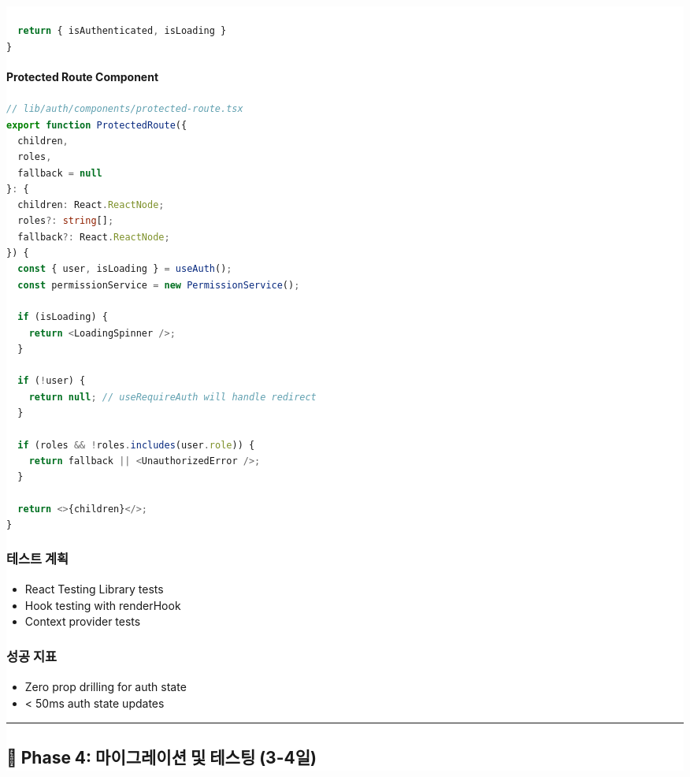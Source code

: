 ```typescript

  return { isAuthenticated, isLoading }
}
```

#### Protected Route Component

```typescript
// lib/auth/components/protected-route.tsx
export function ProtectedRoute({
  children,
  roles,
  fallback = null
}: {
  children: React.ReactNode;
  roles?: string[];
  fallback?: React.ReactNode;
}) {
  const { user, isLoading } = useAuth();
  const permissionService = new PermissionService();

  if (isLoading) {
    return <LoadingSpinner />;
  }

  if (!user) {
    return null; // useRequireAuth will handle redirect
  }

  if (roles && !roles.includes(user.role)) {
    return fallback || <UnauthorizedError />;
  }

  return <>{children}</>;
}
```

### 테스트 계획

- React Testing Library tests
- Hook testing with renderHook
- Context provider tests

### 성공 지표

- Zero prop drilling for auth state
- < 50ms auth state updates

---

## 🔄 Phase 4: 마이그레이션 및 테스팅 (3-4일)
